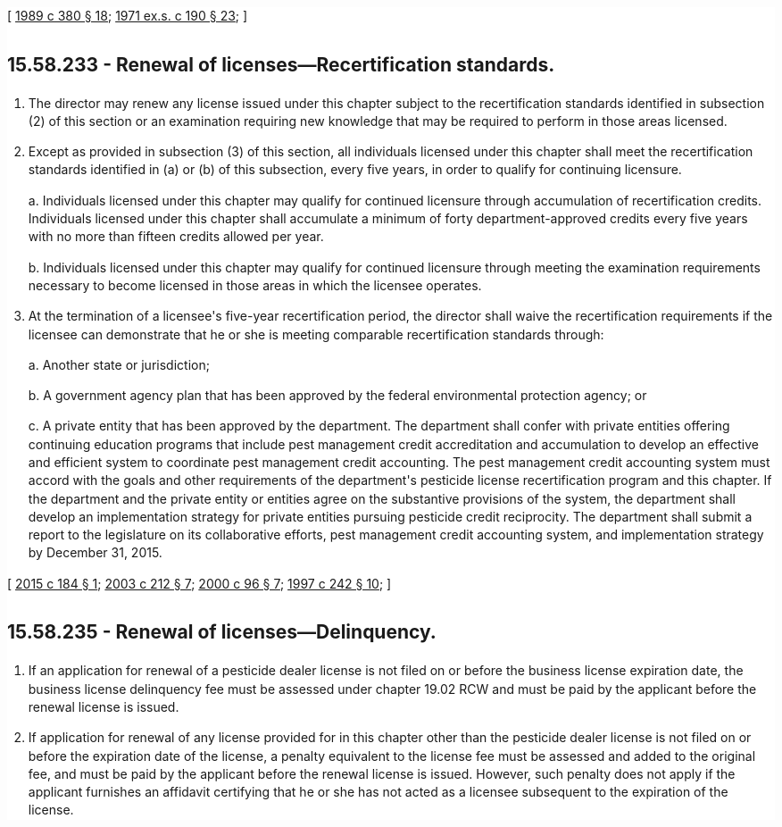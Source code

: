 \[ [1989 c 380 § 18](https://leg.wa.gov/CodeReviser/documents/sessionlaw/1989c380.pdf?cite=1989%20c%20380%20§%2018); [1971 ex.s. c 190 § 23](https://leg.wa.gov/CodeReviser/documents/sessionlaw/1971ex1c190.pdf?cite=1971%20ex.s.%20c%20190%20§%2023); \]

## 15.58.233 - Renewal of licenses—Recertification standards.
1. The director may renew any license issued under this chapter subject to the recertification standards identified in subsection (2) of this section or an examination requiring new knowledge that may be required to perform in those areas licensed.

2. Except as provided in subsection (3) of this section, all individuals licensed under this chapter shall meet the recertification standards identified in (a) or (b) of this subsection, every five years, in order to qualify for continuing licensure.

   a. Individuals licensed under this chapter may qualify for continued licensure through accumulation of recertification credits. Individuals licensed under this chapter shall accumulate a minimum of forty department-approved credits every five years with no more than fifteen credits allowed per year.

   b. Individuals licensed under this chapter may qualify for continued licensure through meeting the examination requirements necessary to become licensed in those areas in which the licensee operates.

3. At the termination of a licensee's five-year recertification period, the director shall waive the recertification requirements if the licensee can demonstrate that he or she is meeting comparable recertification standards through:

   a. Another state or jurisdiction;

   b. A government agency plan that has been approved by the federal environmental protection agency; or

   c. A private entity that has been approved by the department. The department shall confer with private entities offering continuing education programs that include pest management credit accreditation and accumulation to develop an effective and efficient system to coordinate pest management credit accounting. The pest management credit accounting system must accord with the goals and other requirements of the department's pesticide license recertification program and this chapter. If the department and the private entity or entities agree on the substantive provisions of the system, the department shall develop an implementation strategy for private entities pursuing pesticide credit reciprocity. The department shall submit a report to the legislature on its collaborative efforts, pest management credit accounting system, and implementation strategy by December 31, 2015.

\[ [2015 c 184 § 1](https://lawfilesext.leg.wa.gov/biennium/2015-16/Pdf/Bills/Session%20Laws/House/1527-S.SL.pdf?cite=2015%20c%20184%20§%201); [2003 c 212 § 7](https://lawfilesext.leg.wa.gov/biennium/2003-04/Pdf/Bills/Session%20Laws/House/1269-S.SL.pdf?cite=2003%20c%20212%20§%207); [2000 c 96 § 7](https://lawfilesext.leg.wa.gov/biennium/1999-00/Pdf/Bills/Session%20Laws/House/2378-S.SL.pdf?cite=2000%20c%2096%20§%207); [1997 c 242 § 10](https://lawfilesext.leg.wa.gov/biennium/1997-98/Pdf/Bills/Session%20Laws/House/1527-S2.SL.pdf?cite=1997%20c%20242%20§%2010); \]

## 15.58.235 - Renewal of licenses—Delinquency.
1. If an application for renewal of a pesticide dealer license is not filed on or before the business license expiration date, the business license delinquency fee must be assessed under chapter 19.02 RCW and must be paid by the applicant before the renewal license is issued.

2. If application for renewal of any license provided for in this chapter other than the pesticide dealer license is not filed on or before the expiration date of the license, a penalty equivalent to the license fee must be assessed and added to the original fee, and must be paid by the applicant before the renewal license is issued. However, such penalty does not apply if the applicant furnishes an affidavit certifying that he or she has not acted as a licensee subsequent to the expiration of the license.
